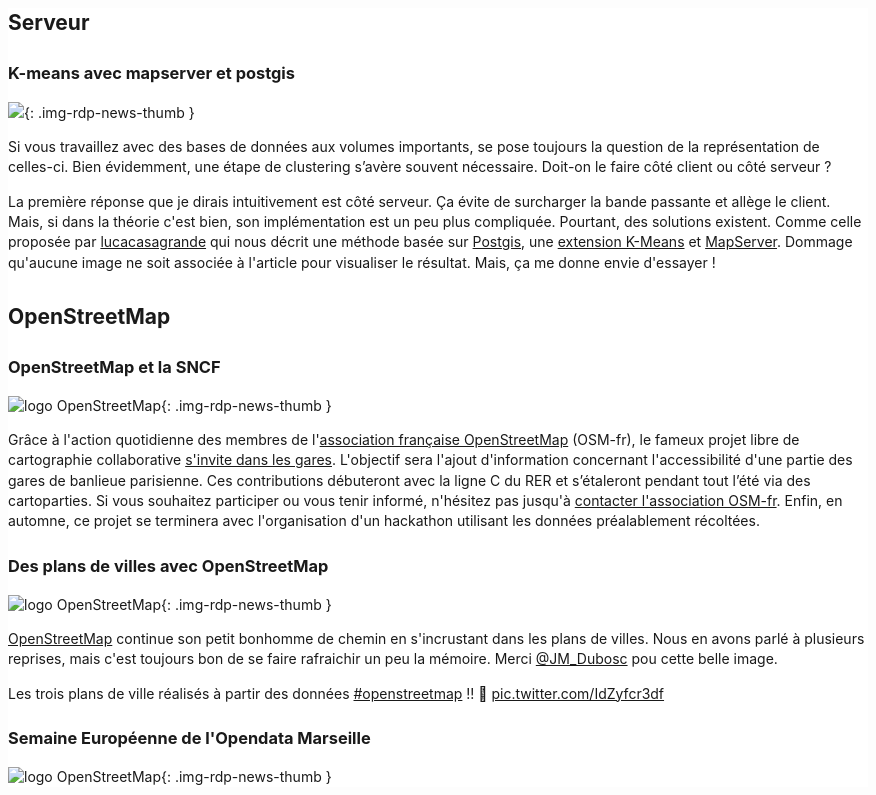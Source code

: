 ## Serveur

### K-means avec mapserver et postgis

![](https://cdn.geotribu.fr/img/logos-icones/logiciels_librairies/mapserver.png){: .img-rdp-news-thumb }

Si vous travaillez avec des bases de données aux volumes importants, se pose toujours la question de la représentation de celles-ci. Bien évidemment, une étape de clustering s’avère souvent nécessaire. Doit-on le faire côté client ou côté serveur ?

La première réponse que je dirais intuitivement est côté serveur. Ça évite de surcharger la bande passante et allège le client. Mais, si dans la théorie c'est bien, son implémentation est un peu plus compliquée. Pourtant, des solutions existent. Comme celle proposée par [lucacasagrande](http://www.lucacasagrande.net/k-means-with-mapserver/) qui nous décrit une méthode basée sur [Postgis](http://postgis.net/), une [extension K-Means](http://pgxn.org/dist/kmeans/doc/kmeans.html) et [MapServer](http://mapserver.org/). Dommage qu'aucune image ne soit associée à l'article pour visualiser le résultat. Mais, ça me donne envie d'essayer !

## OpenStreetMap

### OpenStreetMap et la SNCF

![logo OpenStreetMap](https://cdn.geotribu.fr/img/logos-icones/OpenStreetMap/Openstreetmap.png "logo OSM"){: .img-rdp-news-thumb }

Grâce à l'action quotidienne des membres de l'[association française OpenStreetMap](http://openstreetmap.fr/) (OSM-fr), le fameux projet libre de cartographie collaborative [s'invite dans les gares](http://openstreetmap.fr/partenariat-sncf-transilien). L'objectif sera l'ajout d'information concernant l'accessibilité d'une partie des gares de banlieue parisienne. Ces contributions débuteront avec la ligne C du RER et s’étaleront pendant tout l’été via des cartoparties. Si vous souhaitez participer ou vous tenir informé, n'hésitez pas jusqu'à [contacter l'association OSM-fr](http://openstreetmap.fr/contact). Enfin, en automne, ce projet se terminera avec l'organisation d'un hackathon utilisant les données préalablement récoltées.

### Des plans de villes avec OpenStreetMap

![logo OpenStreetMap](https://cdn.geotribu.fr/img/logos-icones/OpenStreetMap/Openstreetmap.png "logo OSM"){: .img-rdp-news-thumb }

[OpenStreetMap](https://www.openstreetmap.org/) continue son petit bonhomme de chemin en s'incrustant dans les plans de villes. Nous en avons parlé à plusieurs reprises, mais c'est toujours bon de se faire rafraichir un peu la mémoire. Merci [@JM\_Dubosc](https://twitter.com/JM_Dubosc) pou cette belle image.

Les trois plans de ville réalisés à partir des données [#openstreetmap](https://twitter.com/search?q=%23openstreetmap&src=hash) !! :slightly_smiling_face: [pic.twitter.com/IdZyfcr3df](http://t.co/IdZyfcr3df)

### Semaine Européenne de l'Opendata Marseille

![logo OpenStreetMap](https://cdn.geotribu.fr/img/logos-icones/OpenStreetMap/Openstreetmap.png "logo OSM"){: .img-rdp-news-thumb }
